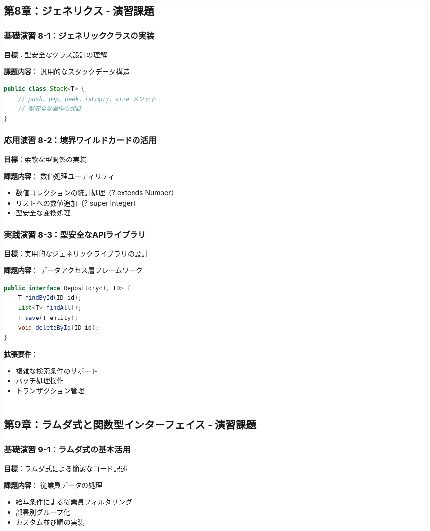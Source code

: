 ## 第8章：ジェネリクス - 演習課題

### 基礎演習 8-1：ジェネリッククラスの実装
**目標**：型安全なクラス設計の理解

**課題内容**：
汎用的なスタックデータ構造
```java
public class Stack<T> {
    // push、pop、peek、isEmpty、size メソッド
    // 型安全な操作の保証
}
```

### 応用演習 8-2：境界ワイルドカードの活用
**目標**：柔軟な型関係の実装

**課題内容**：
数値処理ユーティリティ
- 数値コレクションの統計処理（? extends Number）
- リストへの数値追加（? super Integer）
- 型安全な変換処理

### 実践演習 8-3：型安全なAPIライブラリ
**目標**：実用的なジェネリックライブラリの設計

**課題内容**：
データアクセス層フレームワーク
```java
public interface Repository<T, ID> {
    T findById(ID id);
    List<T> findAll();
    T save(T entity);
    void deleteById(ID id);
}
```

**拡張要件**：
- 複雑な検索条件のサポート
- バッチ処理操作
- トランザクション管理

---

## 第9章：ラムダ式と関数型インターフェイス - 演習課題

### 基礎演習 9-1：ラムダ式の基本活用
**目標**：ラムダ式による簡潔なコード記述

**課題内容**：
従業員データの処理
- 給与条件による従業員フィルタリング
- 部署別グループ化
- カスタム並び順の実装
